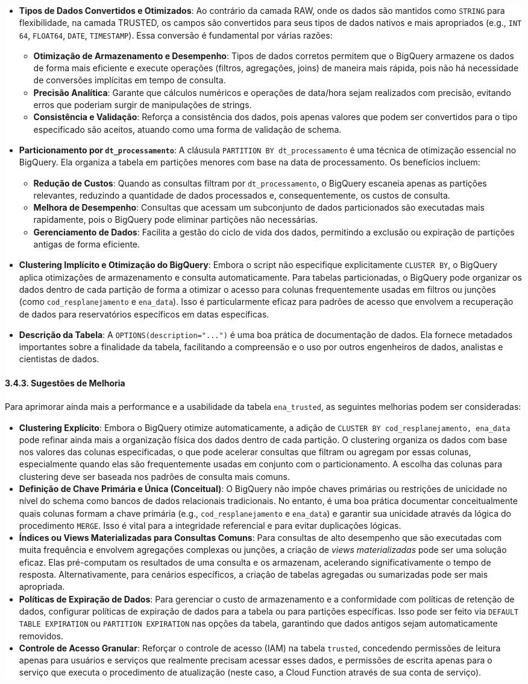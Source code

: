 *   **Tipos de Dados Convertidos e Otimizados**: Ao contrário da camada RAW, onde os dados são mantidos como `STRING` para flexibilidade, na camada TRUSTED, os campos são convertidos para seus tipos de dados nativos e mais apropriados (e.g., `INT64`, `FLOAT64`, `DATE`, `TIMESTAMP`). Essa conversão é fundamental por várias razões:
    *   **Otimização de Armazenamento e Desempenho**: Tipos de dados corretos permitem que o BigQuery armazene os dados de forma mais eficiente e execute operações (filtros, agregações, joins) de maneira mais rápida, pois não há necessidade de conversões implícitas em tempo de consulta.
    *   **Precisão Analítica**: Garante que cálculos numéricos e operações de data/hora sejam realizados com precisão, evitando erros que poderiam surgir de manipulações de strings.
    *   **Consistência e Validação**: Reforça a consistência dos dados, pois apenas valores que podem ser convertidos para o tipo especificado são aceitos, atuando como uma forma de validação de schema.

*   **Particionamento por `dt_processamento`**: A cláusula `PARTITION BY dt_processamento` é uma técnica de otimização essencial no BigQuery. Ela organiza a tabela em partições menores com base na data de processamento. Os benefícios incluem:
    *   **Redução de Custos**: Quando as consultas filtram por `dt_processamento`, o BigQuery escaneia apenas as partições relevantes, reduzindo a quantidade de dados processados e, consequentemente, os custos de consulta.
    *   **Melhora de Desempenho**: Consultas que acessam um subconjunto de dados particionados são executadas mais rapidamente, pois o BigQuery pode eliminar partições não necessárias.
    *   **Gerenciamento de Dados**: Facilita a gestão do ciclo de vida dos dados, permitindo a exclusão ou expiração de partições antigas de forma eficiente.

*   **Clustering Implícito e Otimização do BigQuery**: Embora o script não especifique explicitamente `CLUSTER BY`, o BigQuery aplica otimizações de armazenamento e consulta automaticamente. Para tabelas particionadas, o BigQuery pode organizar os dados dentro de cada partição de forma a otimizar o acesso para colunas frequentemente usadas em filtros ou junções (como `cod_resplanejamento` e `ena_data`). Isso é particularmente eficaz para padrões de acesso que envolvem a recuperação de dados para reservatórios específicos em datas específicas.

*   **Descrição da Tabela**: A `OPTIONS(description="...")` é uma boa prática de documentação de dados. Ela fornece metadados importantes sobre a finalidade da tabela, facilitando a compreensão e o uso por outros engenheiros de dados, analistas e cientistas de dados.

#### 3.4.3. Sugestões de Melhoria

Para aprimorar ainda mais a performance e a usabilidade da tabela `ena_trusted`, as seguintes melhorias podem ser consideradas:

*   **Clustering Explícito**: Embora o BigQuery otimize automaticamente, a adição de `CLUSTER BY cod_resplanejamento, ena_data` pode refinar ainda mais a organização física dos dados dentro de cada partição. O clustering organiza os dados com base nos valores das colunas especificadas, o que pode acelerar consultas que filtram ou agregam por essas colunas, especialmente quando elas são frequentemente usadas em conjunto com o particionamento. A escolha das colunas para clustering deve ser baseada nos padrões de consulta mais comuns.
*   **Definição de Chave Primária e Única (Conceitual)**: O BigQuery não impõe chaves primárias ou restrições de unicidade no nível do schema como bancos de dados relacionais tradicionais. No entanto, é uma boa prática documentar conceitualmente quais colunas formam a chave primária (e.g., `cod_resplanejamento` e `ena_data`) e garantir sua unicidade através da lógica do procedimento `MERGE`. Isso é vital para a integridade referencial e para evitar duplicações lógicas.
*   **Índices ou Views Materializadas para Consultas Comuns**: Para consultas de alto desempenho que são executadas com muita frequência e envolvem agregações complexas ou junções, a criação de *views materializadas* pode ser uma solução eficaz. Elas pré-computam os resultados de uma consulta e os armazenam, acelerando significativamente o tempo de resposta. Alternativamente, para cenários específicos, a criação de tabelas agregadas ou sumarizadas pode ser mais apropriada.
*   **Políticas de Expiração de Dados**: Para gerenciar o custo de armazenamento e a conformidade com políticas de retenção de dados, configurar políticas de expiração de dados para a tabela ou para partições específicas. Isso pode ser feito via `DEFAULT TABLE EXPIRATION` ou `PARTITION EXPIRATION` nas opções da tabela, garantindo que dados antigos sejam automaticamente removidos.
*   **Controle de Acesso Granular**: Reforçar o controle de acesso (IAM) na tabela `trusted`, concedendo permissões de leitura apenas para usuários e serviços que realmente precisam acessar esses dados, e permissões de escrita apenas para o serviço que executa o procedimento de atualização (neste caso, a Cloud Function através de sua conta de serviço).
